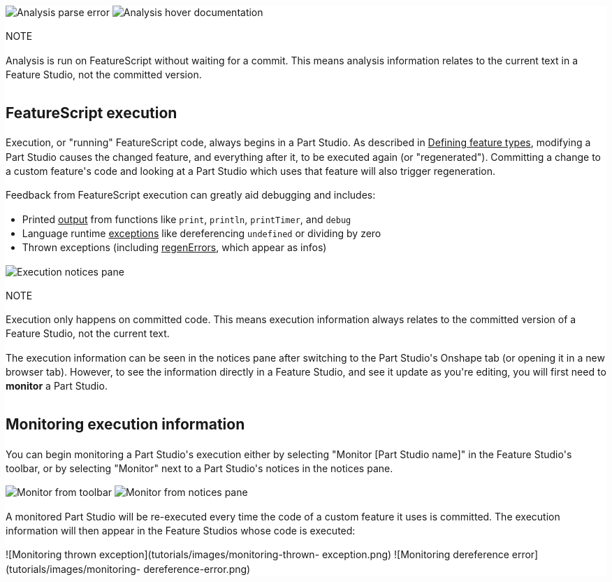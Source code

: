 ![Analysis parse error](tutorials/images/analsysis-parse-error.png) ![Analysis
hover documentation](tutorials/images/analysis-hover-doc.png)

NOTE

Analysis is run on FeatureScript without waiting for a commit. This means
analysis information relates to the current text in a Feature Studio, not the
committed version.

## FeatureScript execution

Execution, or "running" FeatureScript code, always begins in a Part Studio. As
described in [Defining feature types](feature-types.html), modifying a Part
Studio causes the changed feature, and everything after it, to be executed
again (or "regenerated"). Committing a change to a custom feature's code and
looking at a Part Studio which uses that feature will also trigger
regeneration.

Feedback from FeatureScript execution can greatly aid debugging and includes:

  * Printed [output](output.html) from functions like `print`, `println`, `printTimer`, and `debug`
  * Language runtime [exceptions](exceptions.html) like dereferencing `undefined` or dividing by zero
  * Thrown exceptions (including [regenErrors](library.html#module-error.fs), which appear as infos)

![Execution notices pane](tutorials/images/execution-notices-pane.png)

NOTE

Execution only happens on committed code. This means execution information
always relates to the committed version of a Feature Studio, not the current
text.

The execution information can be seen in the notices pane after switching to
the Part Studio's Onshape tab (or opening it in a new browser tab). However,
to see the information directly in a Feature Studio, and see it update as
you're editing, you will first need to **monitor** a Part Studio.

## Monitoring execution information

You can begin monitoring a Part Studio's execution either by selecting
"Monitor [Part Studio name]" in the Feature Studio's toolbar, or by selecting
"Monitor" next to a Part Studio's notices in the notices pane.

![Monitor from toolbar](tutorials/images/monitor-from-toolbar.png) ![Monitor
from notices pane](tutorials/images/monitor-from-notices-pane.png)

A monitored Part Studio will be re-executed every time the code of a custom
feature it uses is committed. The execution information will then appear in
the Feature Studios whose code is executed:

![Monitoring thrown exception](tutorials/images/monitoring-thrown-
exception.png) ![Monitoring dereference error](tutorials/images/monitoring-
dereference-error.png)
